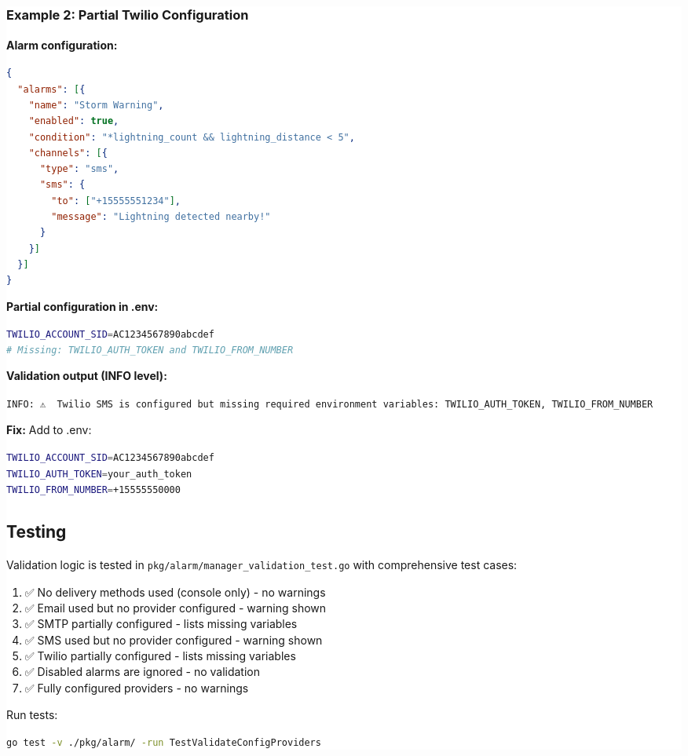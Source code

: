 ### Example 2: Partial Twilio Configuration

**Alarm configuration:**
```json
{
  "alarms": [{
    "name": "Storm Warning",
    "enabled": true,
    "condition": "*lightning_count && lightning_distance < 5",
    "channels": [{
      "type": "sms",
      "sms": {
        "to": ["+15555551234"],
        "message": "Lightning detected nearby!"
      }
    }]
  }]
}
```

**Partial configuration in .env:**
```bash
TWILIO_ACCOUNT_SID=AC1234567890abcdef
# Missing: TWILIO_AUTH_TOKEN and TWILIO_FROM_NUMBER
```

**Validation output (INFO level):**
```
INFO: ⚠️  Twilio SMS is configured but missing required environment variables: TWILIO_AUTH_TOKEN, TWILIO_FROM_NUMBER
```

**Fix:** Add to .env:
```bash
TWILIO_ACCOUNT_SID=AC1234567890abcdef
TWILIO_AUTH_TOKEN=your_auth_token
TWILIO_FROM_NUMBER=+15555550000
```

## Testing

Validation logic is tested in `pkg/alarm/manager_validation_test.go` with comprehensive test cases:

1. ✅ No delivery methods used (console only) - no warnings
2. ✅ Email used but no provider configured - warning shown
3. ✅ SMTP partially configured - lists missing variables
4. ✅ SMS used but no provider configured - warning shown
5. ✅ Twilio partially configured - lists missing variables
6. ✅ Disabled alarms are ignored - no validation
7. ✅ Fully configured providers - no warnings

Run tests:
```bash
go test -v ./pkg/alarm/ -run TestValidateConfigProviders
```
